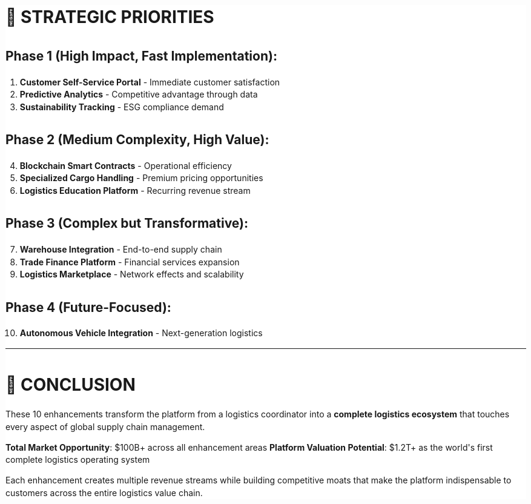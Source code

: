 # 🎯 STRATEGIC PRIORITIES

## Phase 1 (High Impact, Fast Implementation):
1. **Customer Self-Service Portal** - Immediate customer satisfaction
2. **Predictive Analytics** - Competitive advantage through data
3. **Sustainability Tracking** - ESG compliance demand

## Phase 2 (Medium Complexity, High Value):
4. **Blockchain Smart Contracts** - Operational efficiency
5. **Specialized Cargo Handling** - Premium pricing opportunities
6. **Logistics Education Platform** - Recurring revenue stream

## Phase 3 (Complex but Transformative):
7. **Warehouse Integration** - End-to-end supply chain
8. **Trade Finance Platform** - Financial services expansion
9. **Logistics Marketplace** - Network effects and scalability

## Phase 4 (Future-Focused):
10. **Autonomous Vehicle Integration** - Next-generation logistics

---

# 🚀 CONCLUSION

These 10 enhancements transform the platform from a logistics coordinator into a **complete logistics ecosystem** that touches every aspect of global supply chain management.

**Total Market Opportunity**: $100B+ across all enhancement areas
**Platform Valuation Potential**: $1.2T+ as the world's first complete logistics operating system

Each enhancement creates multiple revenue streams while building competitive moats that make the platform indispensable to customers across the entire logistics value chain.